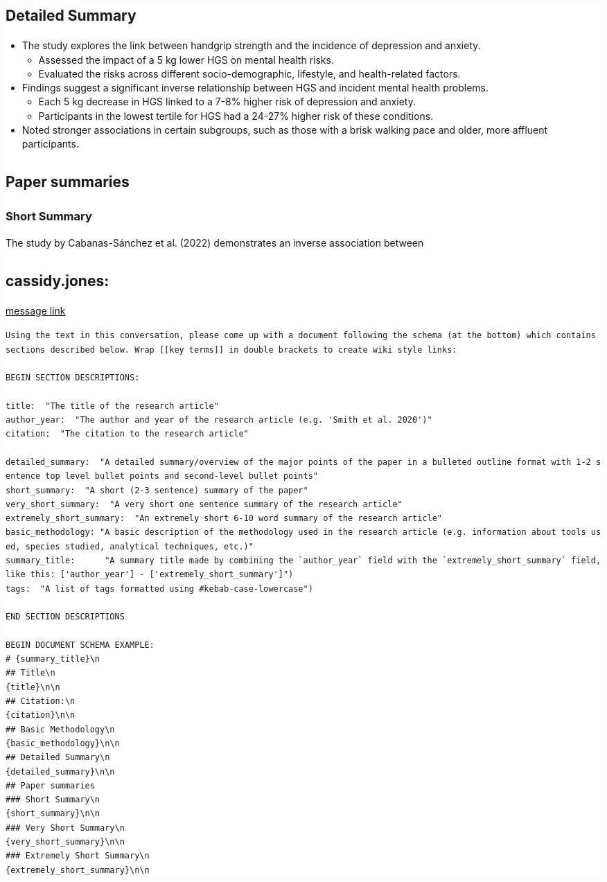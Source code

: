 ## Detailed Summary
- The study explores the link between handgrip strength and the incidence of depression and anxiety.
  - Assessed the impact of a 5 kg lower HGS on mental health risks.
  - Evaluated the risks across different socio-demographic, lifestyle, and health-related factors.
- Findings suggest a significant inverse relationship between HGS and incident mental health problems.
  - Each 5 kg decrease in HGS linked to a 7-8% higher risk of depression and anxiety.
  - Participants in the lowest tertile for HGS had a 24-27% higher risk of these conditions.
- Noted stronger associations in certain subgroups, such as those with a brisk walking pace and older, more affluent participants.

## Paper summaries
### Short Summary
The study by Cabanas-Sánchez et al. (2022) demonstrates an inverse association between

## **cassidy.jones**:

 [message link](https://discord.com/channels/1194766712680222800/1219803669898465360/1219803883065442415) 

 ```
Using the text in this conversation, please come up with a document following the schema (at the bottom) which contains sections described below. Wrap [[key terms]] in double brackets to create wiki style links: 

BEGIN SECTION DESCRIPTIONS:

title:  "The title of the research article"
author_year:  "The author and year of the research article (e.g. 'Smith et al. 2020')"
citation:  "The citation to the research article"

detailed_summary:  "A detailed summary/overview of the major points of the paper in a bulleted outline format with 1-2 sentence top level bullet points and second-level bullet points"
short_summary:  "A short (2-3 sentence) summary of the paper"
very_short_summary:  "A very short one sentence summary of the research article"
extremely_short_summary:  "An extremely short 6-10 word summary of the research article"
basic_methodology: "A basic description of the methodology used in the research article (e.g. information about tools used, species studied, analytical techniques, etc.)"
summary_title:      "A summary title made by combining the `author_year` field with the `extremely_short_summary` field, like this: ['author_year'] - ['extremely_short_summary']")
tags:  "A list of tags formatted using #kebab-case-lowercase")

END SECTION DESCRIPTIONS

BEGIN DOCUMENT SCHEMA EXAMPLE:
# {summary_title}\n
## Title\n
{title}\n\n
## Citation:\n
{citation}\n\n
## Basic Methodology\n
{basic_methodology}\n\n
## Detailed Summary\n
{detailed_summary}\n\n
## Paper summaries
### Short Summary\n
{short_summary}\n\n
### Very Short Summary\n
{very_short_summary}\n\n
### Extremely Short Summary\n
{extremely_short_summary}\n\n
 ```